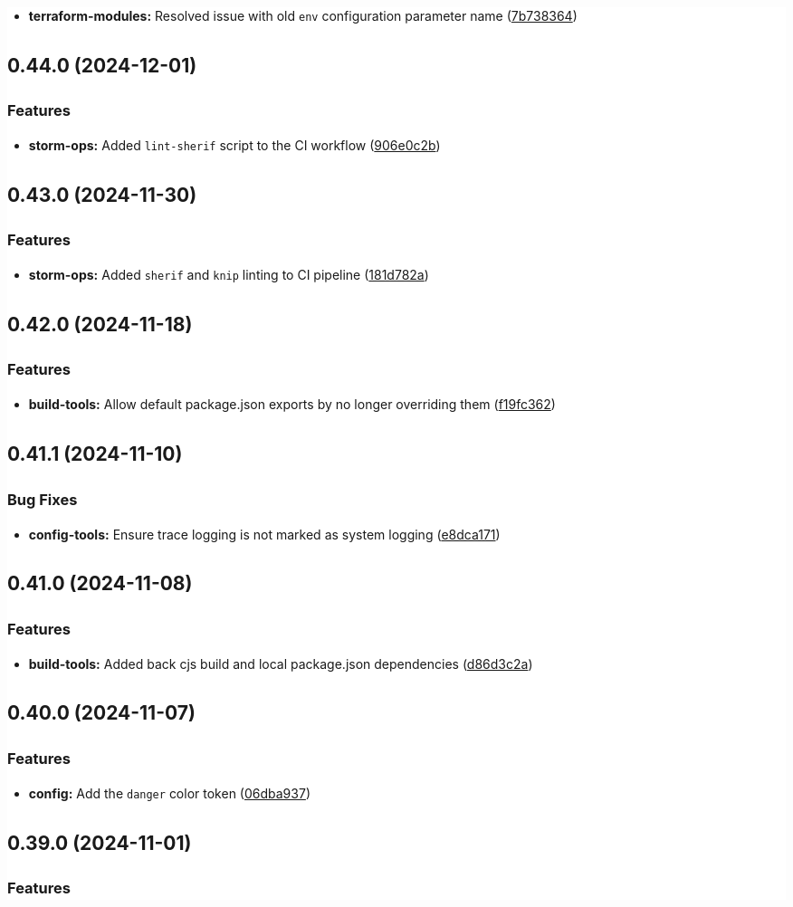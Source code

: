 - **terraform-modules:** Resolved issue with old `env` configuration parameter name ([7b738364](https://github.com/storm-software/storm-ops/commit/7b738364))

## 0.44.0 (2024-12-01)

### Features

- **storm-ops:** Added `lint-sherif` script to the CI workflow ([906e0c2b](https://github.com/storm-software/storm-ops/commit/906e0c2b))

## 0.43.0 (2024-11-30)

### Features

- **storm-ops:** Added `sherif` and `knip` linting to CI pipeline ([181d782a](https://github.com/storm-software/storm-ops/commit/181d782a))

## 0.42.0 (2024-11-18)

### Features

- **build-tools:** Allow default package.json exports by no longer overriding them ([f19fc362](https://github.com/storm-software/storm-ops/commit/f19fc362))

## 0.41.1 (2024-11-10)

### Bug Fixes

- **config-tools:** Ensure trace logging is not marked as system logging ([e8dca171](https://github.com/storm-software/storm-ops/commit/e8dca171))

## 0.41.0 (2024-11-08)

### Features

- **build-tools:** Added back cjs build and local package.json dependencies ([d86d3c2a](https://github.com/storm-software/storm-ops/commit/d86d3c2a))

## 0.40.0 (2024-11-07)

### Features

- **config:** Add the `danger` color token ([06dba937](https://github.com/storm-software/storm-ops/commit/06dba937))

## 0.39.0 (2024-11-01)

### Features
